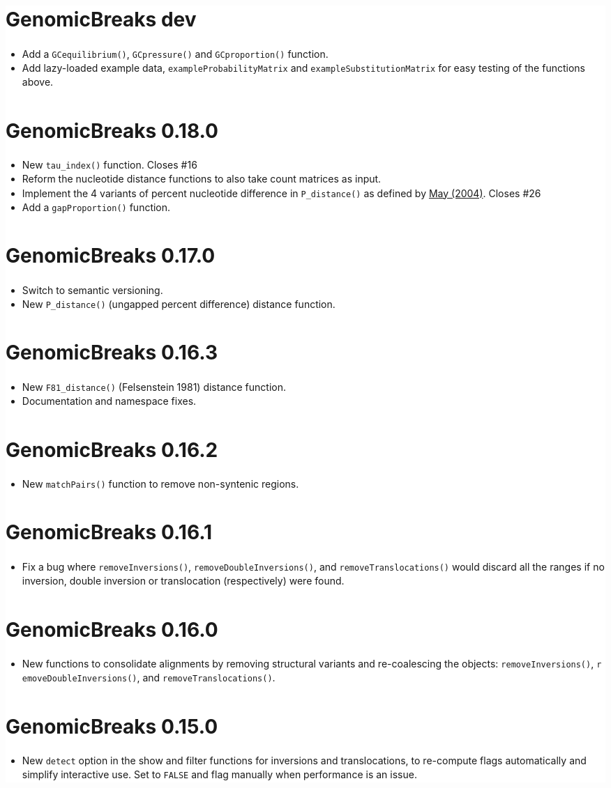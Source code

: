 # GenomicBreaks dev

 * Add a `GCequilibrium()`, `GCpressure()` and `GCproportion()` function.
 * Add lazy-loaded example data, `exampleProbabilityMatrix` and
   `exampleSubstitutionMatrix` for easy testing of the functions above.

# GenomicBreaks 0.18.0

 * New `tau_index()` function. Closes #16
 * Reform the nucleotide distance functions to also take count matrices as input.
 * Implement the 4 variants of percent nucleotide difference in `P_distance()`
   as defined by [May (2004)](https://doi.org/10.1016/j.str.2004.04.001).
   Closes #26
 * Add a `gapProportion()` function.

# GenomicBreaks 0.17.0

 * Switch to semantic versioning.
 * New `P_distance()` (ungapped percent difference) distance function.

# GenomicBreaks 0.16.3

 * New `F81_distance()` (Felsenstein 1981) distance function.
 * Documentation and namespace fixes.

# GenomicBreaks 0.16.2

 * New `matchPairs()` function to remove non-syntenic regions.

# GenomicBreaks 0.16.1

 * Fix a bug where `removeInversions()`, `removeDoubleInversions()`,
   and `removeTranslocations()` would discard all the ranges if no inversion,
   double inversion or translocation (respectively) were found.

# GenomicBreaks 0.16.0

 * New functions to consolidate alignments by removing structural variants and
   re-coalescing the objects: `removeInversions()`, `removeDoubleInversions()`,
   and `removeTranslocations()`.

# GenomicBreaks 0.15.0

 * New `detect` option in the show and filter functions for inversions and
   translocations, to re-compute flags automatically and simplify interactive
   use.  Set to `FALSE` and flag manually when performance is an issue.
